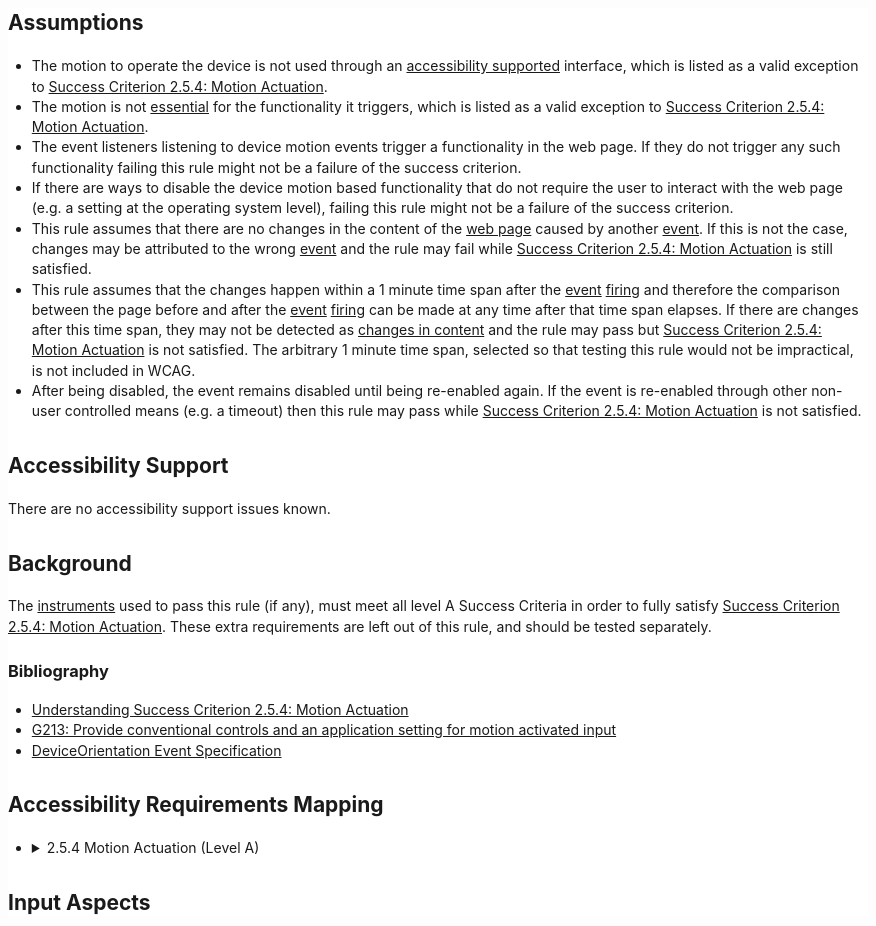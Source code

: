 ## Assumptions

- The motion to operate the device is not used through an [accessibility supported][] interface, which is listed as a valid exception to [Success Criterion 2.5.4: Motion Actuation][sc2.5.4].
- The motion is not [essential][] for the functionality it triggers, which is listed as a valid exception to [Success Criterion 2.5.4: Motion Actuation][sc2.5.4].
- The event listeners listening to device motion events trigger a functionality in the web page. If they do not trigger any such functionality failing this rule might not be a failure of the success criterion.
- If there are ways to disable the device motion based functionality that do not require the user to interact with the web page (e.g. a setting at the operating system level), failing this rule might not be a failure of the success criterion.
- This rule assumes that there are no changes in the content of the [web page][] caused by another [event][]. If this is not the case, changes may be attributed to the wrong [event][] and the rule may fail while [Success Criterion 2.5.4: Motion Actuation][sc2.5.4] is still satisfied.
- This rule assumes that the changes happen within a 1 minute time span after the [event][] [firing][] and therefore the comparison between the page before and after the [event][] [firing][] can be made at any time after that time span elapses. If there are changes after this time span, they may not be detected as [changes in content][] and the rule may pass but [Success Criterion 2.5.4: Motion Actuation][sc2.5.4] is not satisfied. The arbitrary 1 minute time span, selected so that testing this rule would not be impractical, is not included in WCAG.
- After being disabled, the event remains disabled until being re-enabled again. If the event is re-enabled through other non-user controlled means (e.g. a timeout) then this rule may pass while [Success Criterion 2.5.4: Motion Actuation][sc2.5.4] is not satisfied.

## Accessibility Support

There are no accessibility support issues known.

## Background

The [instruments][instrument] used to pass this rule (if any), must meet all level A Success Criteria in order to fully satisfy [Success Criterion 2.5.4: Motion Actuation][sc2.5.4]. These extra requirements are left out of this rule, and should be tested separately.

### Bibliography

- [Understanding Success Criterion 2.5.4: Motion Actuation][sc2.5.4]
- [G213: Provide conventional controls and an application setting for motion activated input](https://www.w3.org/WAI/WCAG22/Techniques/general/G213.html)
- [DeviceOrientation Event Specification](https://www.w3.org/TR/orientation-event/)

## Accessibility Requirements Mapping

<ul class="act-requirements-list">
  <li><details><summary><span>2.5.4 Motion Actuation (Level A)</span></summary></details></li>
</ul>

## Input Aspects


[accessibility support base line]: https://www.w3.org/TR/WCAG-EM/#step1c 'Definition of accessibility support base line'
[accessibility supported]: https://www.w3.org/WAI/WCAG22/Understanding/motion-actuation#dfn-accessibility-supported
[accessibility tree]: https://www.w3.org/TR/accname-1.1/#dfn-accessibility-tree 'Definition of accessibility tree'
[accessible object]: https://www.w3.org/TR/accname-1.1/#dfn-accessible-object 'Definition of accessible object'
[activated]: https://html.spec.whatwg.org/#activation
[blocked event]: #blocked-event 'Definition of blocked event'
[body]: https://html.spec.whatwg.org/#dom-document-body
[changes in content]: #changes-in-content 'Definition of changes in content'
[clearly labeled location]: #clearly-labeled-location 'Definition of clearly labeled location'
[computed]: https://www.w3.org/TR/css-cascade/#computed-value 'CSS definition of computed value'
[device motion]: https://www.w3.org/TR/orientation-event/#devicemotion 'Definition of device motion event'
[device orientation]: https://www.w3.org/TR/orientation-event/#deviceorientation 'Definition of device orientation event'
[essential]: https://www.w3.org/WAI/WCAG22/Understanding/motion-actuation.html#dfn-essential
[event firing]: https://dom.spec.whatwg.org/#concept-event-fire
[event listener list]: https://dom.spec.whatwg.org/#eventtarget-event-listener-list
[event listener]: https://dom.spec.whatwg.org/#concept-event-listener
[event]: https://dom.spec.whatwg.org/#concept-event 'Definition of event'
[examples of included in the accessibility tree]: https://act-rules.github.io/pages/examples/included-in-the-accessibility-tree/
[explicit role]: #explicit-role 'Definition of Explicit Role'
[firing]: https://dom.spec.whatwg.org/#concept-event-fire 'Definition of event firing'
[flat tree]: https://drafts.csswg.org/css-scoping/#flat-tree 'Definition of flat tree'
[focusable]: #focusable 'Definition of Focusable'
[html document]: https://dom.spec.whatwg.org/#concept-document
[html element]: https://html.spec.whatwg.org/multipage/dom.html#htmlelement
[implicit role]: #implicit-role 'Definition of Implicit Role'
[included in the accessibility tree]: #included-in-the-accessibility-tree 'Definition of Included in the Accessibility Tree'
[inclusive ancestors]: https://dom.spec.whatwg.org/#concept-tree-inclusive-ancestor 'DOM Definition of Inclusive Ancestor'
[instrument]: #instrument-to-achieve-an-objective 'Definition of Instrument to Achieve an Objective'
[marked as decorative]: #marked-as-decorative 'Definition of Marked as Decorative'
[mechanism]: https://www.w3.org/TR/WCAG22/#dfn-mechanism 'WCAG Definition of Mechanism'
[presentational roles conflict resolution]: https://www.w3.org/TR/wai-aria-1.2/#conflict_resolution_presentation_none 'Presentational Roles Conflict Resolution'
[programmatically hidden]: #programmatically-hidden 'Definition of Programmatically Hidden'
[pure decoration]: https://www.w3.org/TR/WCAG22/#dfn-pure-decoration 'WCAG definition of Pure Decoration'
[role attribute]: https://www.w3.org/TR/role-attribute/ 'Specification of the role attribute'
[rules for parsing integers]: https://html.spec.whatwg.org/#rules-for-parsing-integers
[sc2.5.4]: https://www.w3.org/WAI/WCAG22/Understanding/motion-actuation.html
[sc211]: https://www.w3.org/TR/WCAG22/#keyboard 'Success Criterion 2.1.1 Keyboard'
[sc412]: https://www.w3.org/TR/WCAG22/#name-role-value 'Success Criterion 4.1.2 Name, Role, Value'
[semantic role]: #semantic-role 'Definition of semantic role'
[sequential focus navigation]: https://html.spec.whatwg.org/multipage/interaction.html#sequential-focus-navigation
[set of clearly labeled instruments]: #set-of-clearly-labeled-instruments 'Definition of set of clearly labeled instruments'
[tabindex attribute]: https://html.spec.whatwg.org/#attr-tabindex
[tabindex value]: https://html.spec.whatwg.org/#tabindex-value
[text alternative]: https://www.w3.org/TR/WCAG22/#dfn-text-alternative 'Definition of text alternative'
[url]: https://url.spec.whatwg.org/#concept-url
[viewport]: https://drafts.csswg.org/css2/visuren.html#viewport 'Definition of viewport'
[wai-aria specifications]: #wai-aria-specifications 'Definition of WAI-ARIA specifications'
[web page]: #web-page-html 'Definition of web page'
[window object]: https://html.spec.whatwg.org/multipage/window-object.html#dom-window